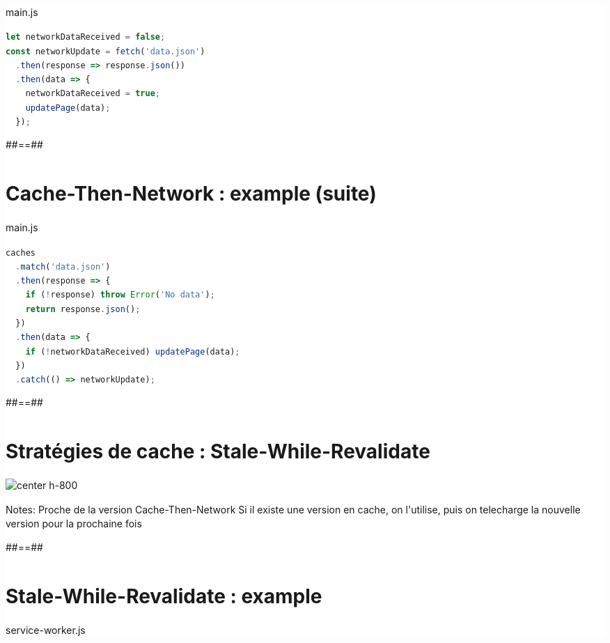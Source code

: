 main.js

```javascript
let networkDataReceived = false;
const networkUpdate = fetch('data.json')
  .then(response => response.json())
  .then(data => {
    networkDataReceived = true;
    updatePage(data);
  });
```



##==##



# Cache-Then-Network : example (suite)

main.js

```javascript
caches
  .match('data.json')
  .then(response => {
    if (!response) throw Error('No data');
    return response.json();
  })
  .then(data => {
    if (!networkDataReceived) updatePage(data);
  })
  .catch(() => networkUpdate);
```



##==##

# Stratégies de cache : Stale-While-Revalidate

![center h-800](./assets/images/cache-strategy-stale-while-revalidate.png)

Notes:
Proche de la version Cache-Then-Network
Si il existe une version en cache, on l'utilise, puis on telecharge la nouvelle version pour la prochaine fois

##==##



# Stale-While-Revalidate : example

service-worker.js
